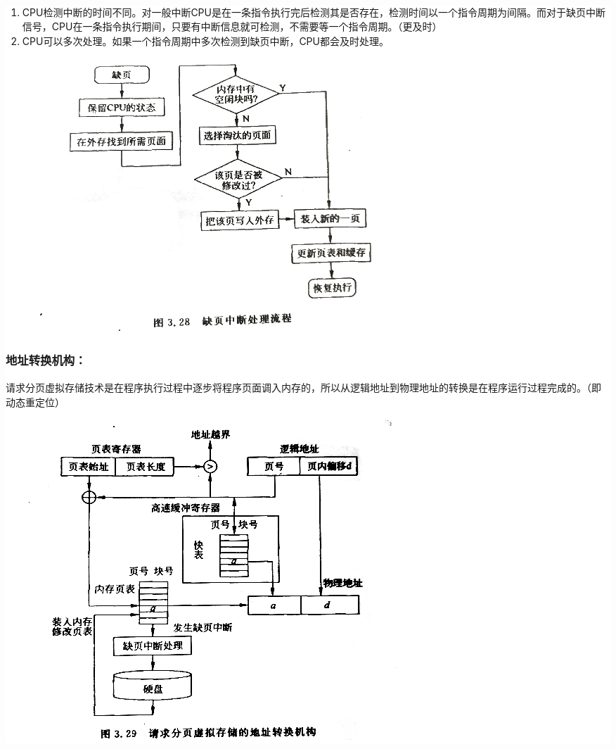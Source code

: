 1. CPU检测中断的时间不同。对一般中断CPU是在一条指令执行完后检测其是否存在，检测时间以一个指令周期为间隔。而对于缺页中断信号，CPU在一条指令执行期间，只要有中断信息就可检测，不需要等一个指令周期。（更及时）    
2. CPU可以多次处理。如果一个指令周期中多次检测到缺页中断，CPU都会及时处理。    


<img src="Images/PageFault.png" />    


### 地址转换机构：    

请求分页虚拟存储技术是在程序执行过程中逐步将程序页面调入内存的，所以从逻辑地址到物理地址的转换是在程序运行过程完成的。（即动态重定位）    


<img src="Images/AddressTrans_VirtualMemory_Page.png" />    
